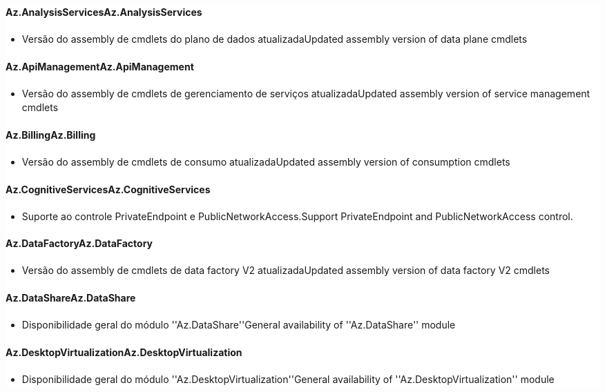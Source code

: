 #### <a name="azanalysisservices"></a><span data-ttu-id="0444c-222">Az.AnalysisServices</span><span class="sxs-lookup"><span data-stu-id="0444c-222">Az.AnalysisServices</span></span>
* <span data-ttu-id="0444c-223">Versão do assembly de cmdlets do plano de dados atualizada</span><span class="sxs-lookup"><span data-stu-id="0444c-223">Updated assembly version of data plane cmdlets</span></span>

#### <a name="azapimanagement"></a><span data-ttu-id="0444c-224">Az.ApiManagement</span><span class="sxs-lookup"><span data-stu-id="0444c-224">Az.ApiManagement</span></span>
* <span data-ttu-id="0444c-225">Versão do assembly de cmdlets de gerenciamento de serviços atualizada</span><span class="sxs-lookup"><span data-stu-id="0444c-225">Updated assembly version of service management cmdlets</span></span>

#### <a name="azbilling"></a><span data-ttu-id="0444c-226">Az.Billing</span><span class="sxs-lookup"><span data-stu-id="0444c-226">Az.Billing</span></span>
* <span data-ttu-id="0444c-227">Versão do assembly de cmdlets de consumo atualizada</span><span class="sxs-lookup"><span data-stu-id="0444c-227">Updated assembly version of consumption cmdlets</span></span>

#### <a name="azcognitiveservices"></a><span data-ttu-id="0444c-228">Az.CognitiveServices</span><span class="sxs-lookup"><span data-stu-id="0444c-228">Az.CognitiveServices</span></span>
* <span data-ttu-id="0444c-229">Suporte ao controle PrivateEndpoint e PublicNetworkAccess.</span><span class="sxs-lookup"><span data-stu-id="0444c-229">Support PrivateEndpoint and PublicNetworkAccess control.</span></span> 

#### <a name="azdatafactory"></a><span data-ttu-id="0444c-230">Az.DataFactory</span><span class="sxs-lookup"><span data-stu-id="0444c-230">Az.DataFactory</span></span>
* <span data-ttu-id="0444c-231">Versão do assembly de cmdlets de data factory V2 atualizada</span><span class="sxs-lookup"><span data-stu-id="0444c-231">Updated assembly version of data factory V2 cmdlets</span></span>

#### <a name="azdatashare"></a><span data-ttu-id="0444c-232">Az.DataShare</span><span class="sxs-lookup"><span data-stu-id="0444c-232">Az.DataShare</span></span>
* <span data-ttu-id="0444c-233">Disponibilidade geral do módulo ''Az.DataShare''</span><span class="sxs-lookup"><span data-stu-id="0444c-233">General availability of ''Az.DataShare'' module</span></span>

#### <a name="azdesktopvirtualization"></a><span data-ttu-id="0444c-234">Az.DesktopVirtualization</span><span class="sxs-lookup"><span data-stu-id="0444c-234">Az.DesktopVirtualization</span></span>
* <span data-ttu-id="0444c-235">Disponibilidade geral do módulo ''Az.DesktopVirtualization''</span><span class="sxs-lookup"><span data-stu-id="0444c-235">General availability of ''Az.DesktopVirtualization'' module</span></span>
